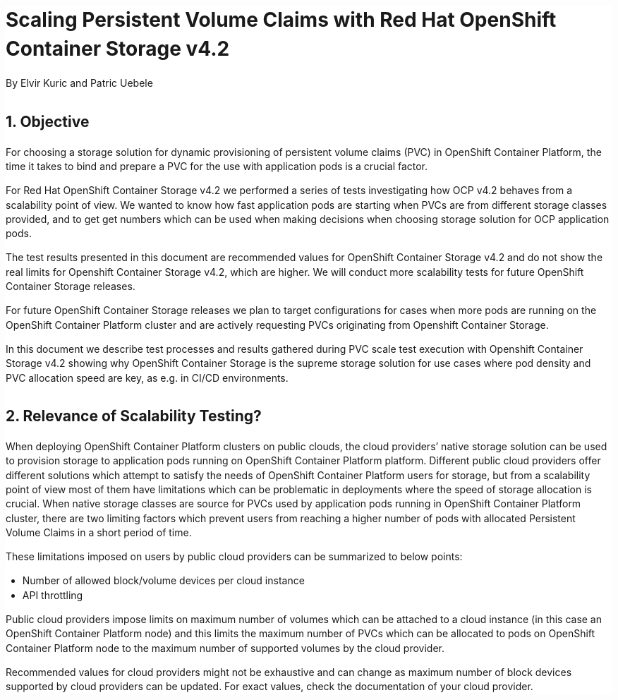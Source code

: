 # Scaling Persistent Volume Claims with Red Hat OpenShift Container Storage v4.2 

By Elvir Kuric and Patric Uebele 

## 1. Objective 

For choosing a storage solution for dynamic provisioning of persistent volume claims (PVC) in OpenShift Container Platform, the time it takes to bind and prepare a PVC for the use with application pods is a crucial factor. 

For Red Hat OpenShift Container Storage v4.2 we performed a series of tests  investigating how OCP v4.2 behaves from a scalability point of view.  We wanted to know how fast application pods are starting when PVCs are from different storage classes provided, and to get get numbers which can be used when making decisions when choosing storage solution for OCP application pods.

The test results presented in this document are recommended values for OpenShift Container Storage v4.2 and do not show the real limits for Openshift Container Storage v4.2, which are higher. We will conduct more scalability tests for future OpenShift Container Storage releases. 

For future OpenShift Container Storage releases we plan to target configurations for cases when more pods are running on the OpenShift Container Platform cluster and are actively requesting PVCs originating from Openshift Container Storage.

In this document we describe test processes and results gathered during PVC scale test execution with Openshift Container Storage v4.2 showing why OpenShift Container Storage is the supreme storage solution for use cases where pod density and PVC allocation speed are key, as e.g. in CI/CD environments. 


## 2. Relevance of Scalability Testing? 

When deploying OpenShift Container Platform clusters on public clouds, the cloud providers’ native storage solution can be used to provision storage to application pods running on OpenShift Container Platform platform. Different public cloud providers offer different solutions which attempt to satisfy the needs of OpenShift Container Platform users for storage, but from a scalability point of view most of them have limitations which can be problematic in deployments where the speed of storage allocation is crucial. When native storage classes are source for PVCs used by application pods running in OpenShift Container Platform cluster, there are two limiting factors which prevent users from reaching a higher number of pods with allocated Persistent Volume Claims in a short period of time. 

These limitations imposed on users by public cloud providers can be summarized to below  points: 

- Number of allowed block/volume devices per cloud instance 
- API throttling

Public cloud providers impose limits on maximum number of volumes which can be attached to a cloud instance (in this case an OpenShift Container Platform node) and this limits the maximum number of PVCs which can be allocated to pods on OpenShift Container Platform node to the maximum number of supported volumes by the cloud provider. 

Recommended values for cloud providers might not be exhaustive and can change as maximum number of block devices supported by cloud providers can be updated. For exact values, check the documentation of your cloud provider. 
